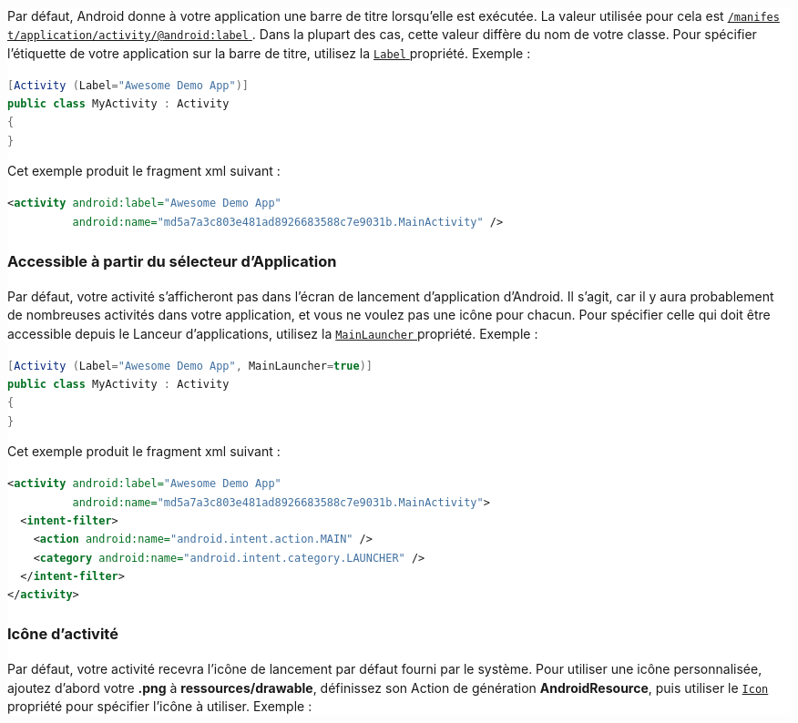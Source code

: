Par défaut, Android donne à votre application une barre de titre lorsqu’elle est exécutée. La valeur utilisée pour cela est [ `/manifest/application/activity/@android:label` ](http://developer.android.com/guide/topics/manifest/activity-element.html#label). Dans la plupart des cas, cette valeur diffère du nom de votre classe. Pour spécifier l’étiquette de votre application sur la barre de titre, utilisez la [ `Label` ](https://developer.xamarin.com/api/property/Android.App.ActivityAttribute.Label/) propriété.
Exemple : 

```csharp
[Activity (Label="Awesome Demo App")]
public class MyActivity : Activity
{
}
```

Cet exemple produit le fragment xml suivant :

```xml
<activity android:label="Awesome Demo App" 
          android:name="md5a7a3c803e481ad8926683588c7e9031b.MainActivity" />
```


### <a name="launchable-from-application-chooser"></a>Accessible à partir du sélecteur d’Application

Par défaut, votre activité s’afficheront pas dans l’écran de lancement d’application d’Android. Il s’agit, car il y aura probablement de nombreuses activités dans votre application, et vous ne voulez pas une icône pour chacun. Pour spécifier celle qui doit être accessible depuis le Lanceur d’applications, utilisez la [ `MainLauncher` ](https://developer.xamarin.com/api/property/Android.App.ActivityAttribute.MainLauncher/) propriété. Exemple : 

```csharp
[Activity (Label="Awesome Demo App", MainLauncher=true)] 
public class MyActivity : Activity
{
}
```

Cet exemple produit le fragment xml suivant :

```xml
<activity android:label="Awesome Demo App" 
          android:name="md5a7a3c803e481ad8926683588c7e9031b.MainActivity">
  <intent-filter>
    <action android:name="android.intent.action.MAIN" />
    <category android:name="android.intent.category.LAUNCHER" />
  </intent-filter>
</activity>
```



### <a name="activity-icon"></a>Icône d’activité

Par défaut, votre activité recevra l’icône de lancement par défaut fourni par le système. Pour utiliser une icône personnalisée, ajoutez d’abord votre **.png** à **ressources/drawable**, définissez son Action de génération **AndroidResource**, puis utiliser le [ `Icon` ](https://developer.xamarin.com/api/property/Android.App.ActivityAttribute.Icon/) propriété pour spécifier l’icône à utiliser. Exemple : 
